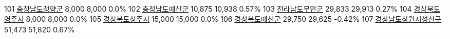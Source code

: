   <tr class="item">
    <td>101</td>
    <td><a href="/apt/충청남도청양군">충청남도청양군</a></td>
    <td>8,000</td>
    <td>8,000</td>
    <td>0.0%</td>
  </tr>

  <tr class="item">
    <td>102</td>
    <td><a href="/apt/충청남도예산군">충청남도예산군</a></td>
    <td>10,875</td>
    <td>10,938</td>
    <td>0.57%</td>
  </tr>

  <tr class="item">
    <td>103</td>
    <td><a href="/apt/전라남도무안군">전라남도무안군</a></td>
    <td>29,833</td>
    <td>29,913</td>
    <td>0.27%</td>
  </tr>

  <tr class="item">
    <td>104</td>
    <td><a href="/apt/경상북도영주시">경상북도영주시</a></td>
    <td>8,000</td>
    <td>8,000</td>
    <td>0.0%</td>
  </tr>

  <tr class="item">
    <td>105</td>
    <td><a href="/apt/경상북도상주시">경상북도상주시</a></td>
    <td>15,000</td>
    <td>15,000</td>
    <td>0.0%</td>
  </tr>

  <tr class="item">
    <td>106</td>
    <td><a href="/apt/경상북도예천군">경상북도예천군</a></td>
    <td>29,750</td>
    <td>29,625</td>
    <td>-0.42%</td>
  </tr>

  <tr class="item">
    <td>107</td>
    <td><a href="/apt/경상남도창원시성산구">경상남도창원시성산구</a></td>
    <td>51,473</td>
    <td>51,820</td>
    <td>0.67%</td>
  </tr>
